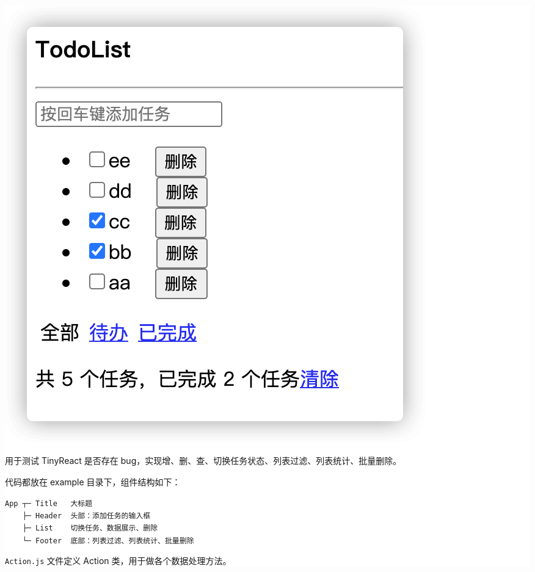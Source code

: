 ![](./images/todo-list-demo.png)

用于测试 TinyReact 是否存在 bug，实现增、删、查、切换任务状态、列表过滤、列表统计、批量删除。

代码都放在 example 目录下，组件结构如下：

```
App ┬─ Title   大标题
    ├─ Header  头部：添加任务的输入框
    ├─ List    切换任务、数据展示、删除
    └─ Footer  底部：列表过滤、列表统计、批量删除
```

`Action.js` 文件定义 Action 类，用于做各个数据处理方法。